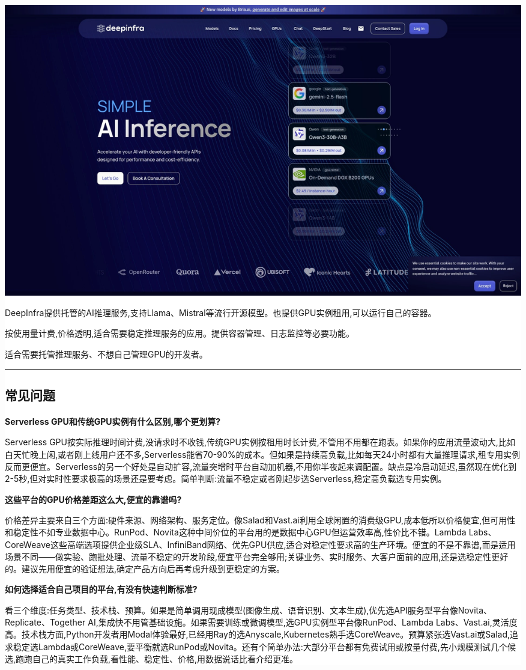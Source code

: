 ![DeepInfra Screenshot](image/deepinfra.webp)


DeepInfra提供托管的AI推理服务,支持Llama、Mistral等流行开源模型。也提供GPU实例租用,可以运行自己的容器。

按使用量计费,价格透明,适合需要稳定推理服务的应用。提供容器管理、日志监控等必要功能。

适合需要托管推理服务、不想自己管理GPU的开发者。

---

## 常见问题

**Serverless GPU和传统GPU实例有什么区别,哪个更划算?**

Serverless GPU按实际推理时间计费,没请求时不收钱,传统GPU实例按租用时长计费,不管用不用都在跑表。如果你的应用流量波动大,比如白天忙晚上闲,或者刚上线用户还不多,Serverless能省70-90%的成本。但如果是持续高负载,比如每天24小时都有大量推理请求,租专用实例反而更便宜。Serverless的另一个好处是自动扩容,流量突增时平台自动加机器,不用你半夜起来调配置。缺点是冷启动延迟,虽然现在优化到2-5秒,但对实时性要求极高的场景还是要考虑。简单判断:流量不稳定或者刚起步选Serverless,稳定高负载选专用实例。

**这些平台的GPU价格差距这么大,便宜的靠谱吗?**

价格差异主要来自三个方面:硬件来源、网络架构、服务定位。像Salad和Vast.ai利用全球闲置的消费级GPU,成本低所以价格便宜,但可用性和稳定性不如专业数据中心。RunPod、Novita这种中间价位的平台用的是数据中心GPU但运营效率高,性价比不错。Lambda Labs、CoreWeave这些高端选项提供企业级SLA、InfiniBand网络、优先GPU供应,适合对稳定性要求高的生产环境。便宜的不是不靠谱,而是适用场景不同——做实验、跑批处理、流量不稳定的开发阶段,便宜平台完全够用;关键业务、实时服务、大客户面前的应用,还是选稳定性更好的。建议先用便宜的验证想法,确定产品方向后再考虑升级到更稳定的方案。

**如何选择适合自己项目的平台,有没有快速判断标准?**

看三个维度:任务类型、技术栈、预算。如果是简单调用现成模型(图像生成、语音识别、文本生成),优先选API服务型平台像Novita、Replicate、Together AI,集成快不用管基础设施。如果需要训练或微调模型,选GPU实例型平台像RunPod、Lambda Labs、Vast.ai,灵活度高。技术栈方面,Python开发者用Modal体验最好,已经用Ray的选Anyscale,Kubernetes熟手选CoreWeave。预算紧张选Vast.ai或Salad,追求稳定选Lambda或CoreWeave,要平衡就选RunPod或Novita。还有个简单办法:大部分平台都有免费试用或按量付费,先小规模测试几个候选,跑跑自己的真实工作负载,看性能、稳定性、价格,用数据说话比看介绍更准。
